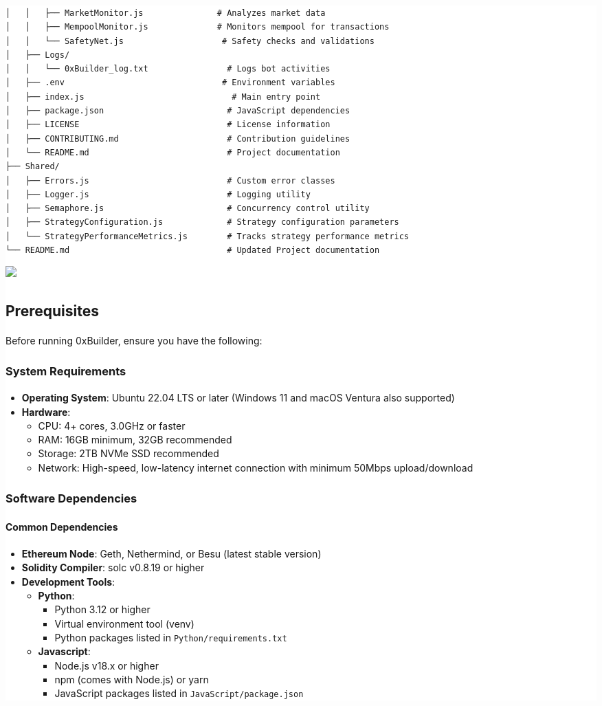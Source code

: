 ```
│   │   ├── MarketMonitor.js               # Analyzes market data
│   │   ├── MempoolMonitor.js              # Monitors mempool for transactions
│   │   └── SafetyNet.js                    # Safety checks and validations
│   ├── Logs/
│   │   └── 0xBuilder_log.txt                # Logs bot activities
│   ├── .env                                # Environment variables
│   ├── index.js                              # Main entry point
│   ├── package.json                         # JavaScript dependencies
│   ├── LICENSE                              # License information
│   ├── CONTRIBUTING.md                      # Contribution guidelines
│   └── README.md                            # Project documentation
├── Shared/
│   ├── Errors.js                            # Custom error classes
│   ├── Logger.js                            # Logging utility
│   ├── Semaphore.js                         # Concurrency control utility
│   ├── StrategyConfiguration.js             # Strategy configuration parameters
│   └── StrategyPerformanceMetrics.js        # Tracks strategy performance metrics
└── README.md                                # Updated Project documentation
```

[![](https://mermaid.ink/img/pako:eNpVkEFrwkAQhf9KmLOC5xyExmBFWiikvbjrYciO2aXJThhniyL-d1ctLZnTvO-9w8y7QMuOoIROcPTFZ21jkefFLE5VCr0j2Rfz-bKozMdZPcf9r_-AK7PFH2xaCaNOjNo0HoXcBK7Nl4b-OGGvZsVRBVud8o154-6OYAYDyYDB5Rsv94gF9TSQhTKvDuXbgo3XnMOk3JxjC6VKohkIp85DecD-mFUaHSrVAfOjwx8dMe6Y_zW5oCzvz0oezVxvqcdazQ?type=png)](https://mermaid.live/edit#pako:eNpVkEFrwkAQhf9KmLOC5xyExmBFWiikvbjrYciO2aXJThhniyL-d1ctLZnTvO-9w8y7QMuOoIROcPTFZ21jkefFLE5VCr0j2Rfz-bKozMdZPcf9r_-AK7PFH2xaCaNOjNo0HoXcBK7Nl4b-OGGvZsVRBVud8o154-6OYAYDyYDB5Rsv94gF9TSQhTKvDuXbgo3XnMOk3JxjC6VKohkIp85DecD-mFUaHSrVAfOjwx8dMe6Y_zW5oCzvz0oezVxvqcdazQ)

## Prerequisites

Before running 0xBuilder, ensure you have the following:

### System Requirements

- **Operating System**: Ubuntu 22.04 LTS or later (Windows 11 and macOS Ventura also supported)
- **Hardware**:
  - CPU: 4+ cores, 3.0GHz or faster
  - RAM: 16GB minimum, 32GB recommended
  - Storage: 2TB NVMe SSD recommended
  - Network: High-speed, low-latency internet connection with minimum 50Mbps upload/download

### Software Dependencies

#### Common Dependencies

- **Ethereum Node**: Geth, Nethermind, or Besu (latest stable version)
- **Solidity Compiler**: solc v0.8.19 or higher
- **Development Tools**:
  - **Python**:
    - Python 3.12 or higher
    - Virtual environment tool (venv)
    - Python packages listed in `Python/requirements.txt`
  - **Javascript**:
    - Node.js v18.x or higher
    - npm (comes with Node.js) or yarn
    - JavaScript packages listed in `JavaScript/package.json`
